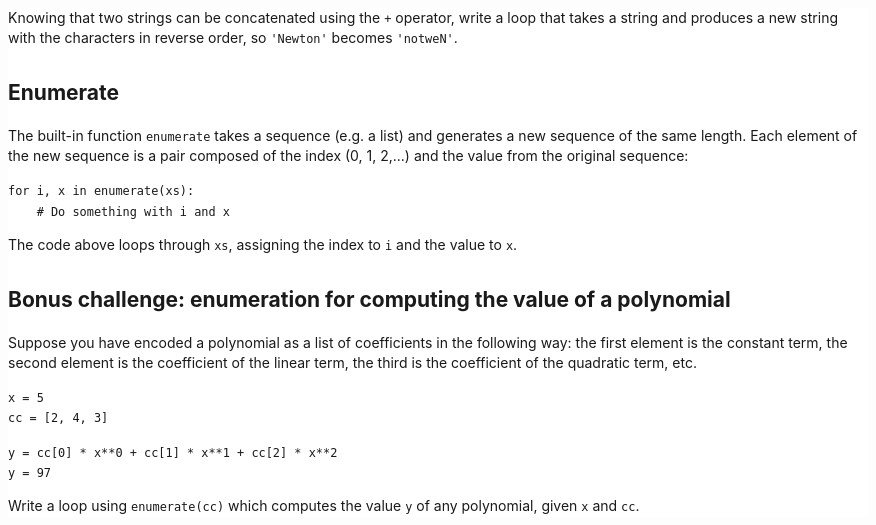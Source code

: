 Knowing that two strings can be concatenated using the `+` operator,
write a loop that takes a string
and produces a new string with the characters in reverse order,
so `'Newton'` becomes `'notweN'`.













## Enumerate

The built-in function `enumerate` takes a sequence (e.g. a list) and generates a
new sequence of the same length. Each element of the new sequence is a pair composed of the index
(0, 1, 2,...) and the value from the original sequence:

```
for i, x in enumerate(xs):
    # Do something with i and x
```


The code above loops through `xs`, assigning the index to `i` and the value to `x`.





## Bonus challenge: enumeration for computing the value of a polynomial

Suppose you have encoded a polynomial as a list of coefficients in
the following way: the first element is the constant term, the
second element is the coefficient of the linear term, the third is the
coefficient of the quadratic term, etc.

```
x = 5
cc = [2, 4, 3]
```


```
y = cc[0] * x**0 + cc[1] * x**1 + cc[2] * x**2
y = 97
```


Write a loop using `enumerate(cc)` which computes the value `y` of any
polynomial, given `x` and `cc`.














```python

```


